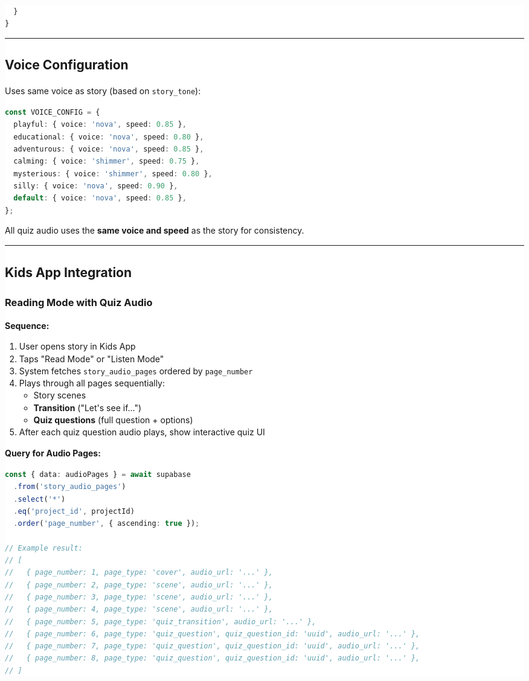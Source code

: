 ```typescript
  }
}
```

---

## Voice Configuration

Uses same voice as story (based on `story_tone`):

```typescript
const VOICE_CONFIG = {
  playful: { voice: 'nova', speed: 0.85 },
  educational: { voice: 'nova', speed: 0.80 },
  adventurous: { voice: 'nova', speed: 0.85 },
  calming: { voice: 'shimmer', speed: 0.75 },
  mysterious: { voice: 'shimmer', speed: 0.80 },
  silly: { voice: 'nova', speed: 0.90 },
  default: { voice: 'nova', speed: 0.85 },
};
```

All quiz audio uses the **same voice and speed** as the story for consistency.

---

## Kids App Integration

### Reading Mode with Quiz Audio

**Sequence:**
1. User opens story in Kids App
2. Taps "Read Mode" or "Listen Mode"
3. System fetches `story_audio_pages` ordered by `page_number`
4. Plays through all pages sequentially:
   - Story scenes
   - **Transition** ("Let's see if...")
   - **Quiz questions** (full question + options)
5. After each quiz question audio plays, show interactive quiz UI

**Query for Audio Pages:**
```typescript
const { data: audioPages } = await supabase
  .from('story_audio_pages')
  .select('*')
  .eq('project_id', projectId)
  .order('page_number', { ascending: true });

// Example result:
// [
//   { page_number: 1, page_type: 'cover', audio_url: '...' },
//   { page_number: 2, page_type: 'scene', audio_url: '...' },
//   { page_number: 3, page_type: 'scene', audio_url: '...' },
//   { page_number: 4, page_type: 'scene', audio_url: '...' },
//   { page_number: 5, page_type: 'quiz_transition', audio_url: '...' },
//   { page_number: 6, page_type: 'quiz_question', quiz_question_id: 'uuid', audio_url: '...' },
//   { page_number: 7, page_type: 'quiz_question', quiz_question_id: 'uuid', audio_url: '...' },
//   { page_number: 8, page_type: 'quiz_question', quiz_question_id: 'uuid', audio_url: '...' },
// ]
```
